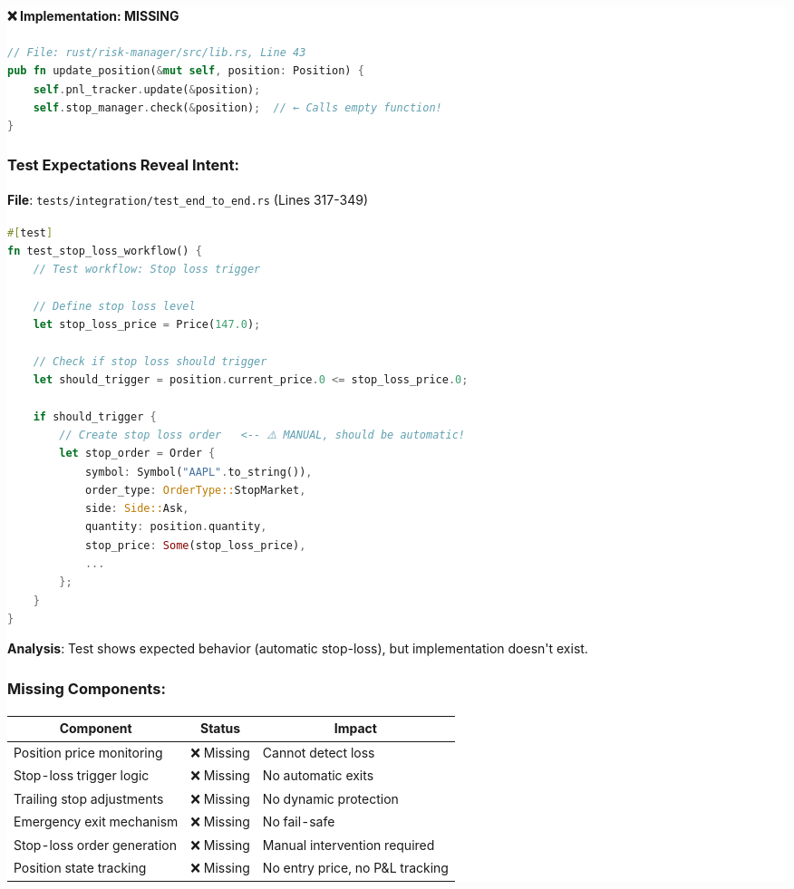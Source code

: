 #### ❌ Implementation: **MISSING**
```rust
// File: rust/risk-manager/src/lib.rs, Line 43
pub fn update_position(&mut self, position: Position) {
    self.pnl_tracker.update(&position);
    self.stop_manager.check(&position);  // ← Calls empty function!
}
```

### Test Expectations Reveal Intent:

**File**: `tests/integration/test_end_to_end.rs` (Lines 317-349)

```rust
#[test]
fn test_stop_loss_workflow() {
    // Test workflow: Stop loss trigger

    // Define stop loss level
    let stop_loss_price = Price(147.0);

    // Check if stop loss should trigger
    let should_trigger = position.current_price.0 <= stop_loss_price.0;

    if should_trigger {
        // Create stop loss order   <-- ⚠️ MANUAL, should be automatic!
        let stop_order = Order {
            symbol: Symbol("AAPL".to_string()),
            order_type: OrderType::StopMarket,
            side: Side::Ask,
            quantity: position.quantity,
            stop_price: Some(stop_loss_price),
            ...
        };
    }
}
```

**Analysis**: Test shows expected behavior (automatic stop-loss), but implementation doesn't exist.

### Missing Components:

| Component | Status | Impact |
|-----------|--------|--------|
| Position price monitoring | ❌ Missing | Cannot detect loss |
| Stop-loss trigger logic | ❌ Missing | No automatic exits |
| Trailing stop adjustments | ❌ Missing | No dynamic protection |
| Emergency exit mechanism | ❌ Missing | No fail-safe |
| Stop-loss order generation | ❌ Missing | Manual intervention required |
| Position state tracking | ❌ Missing | No entry price, no P&L tracking |

